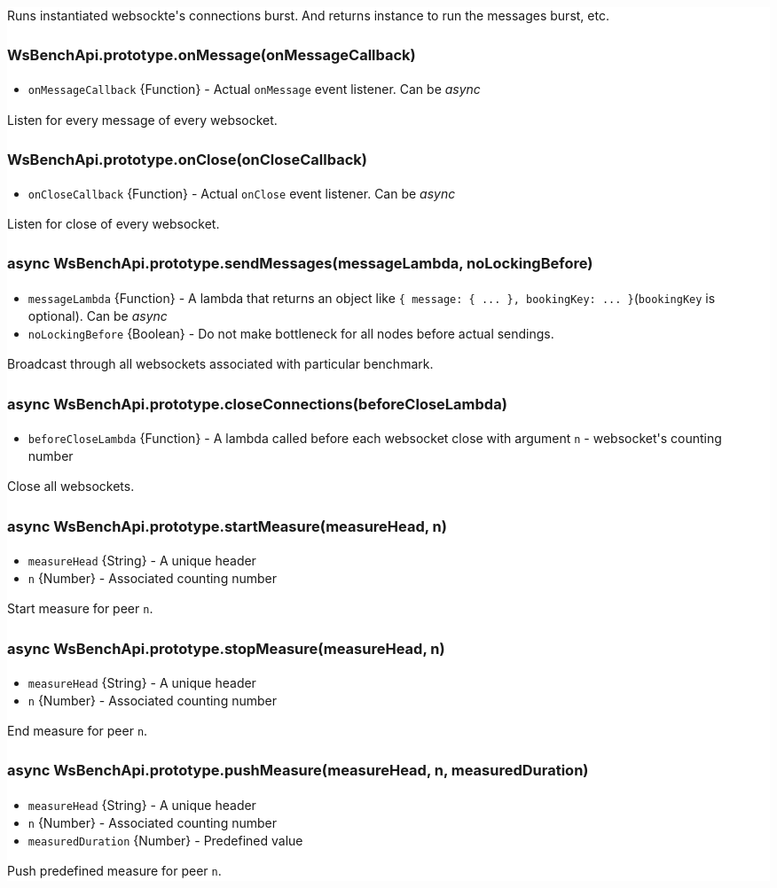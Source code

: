 Runs instantiated websockte's connections burst. And returns instance to run the messages burst, etc.

### WsBenchApi.prototype.onMessage(onMessageCallback)
 - `onMessageCallback` {Function} - Actual `onMessage` event listener. Can be _async_

Listen for every message of every websocket.

### WsBenchApi.prototype.onClose(onCloseCallback)
 - `onCloseCallback` {Function} - Actual `onClose` event listener. Can be _async_

Listen for close of every websocket.

### async WsBenchApi.prototype.sendMessages(messageLambda, noLockingBefore)
 - `messageLambda` {Function} - A lambda that returns an object like `{ message: { ... }, bookingKey: ... }`(`bookingKey` is optional). Can be _async_
 - `noLockingBefore` {Boolean} - Do not make bottleneck for all nodes before actual sendings.

Broadcast through all websockets associated with particular benchmark.

### async WsBenchApi.prototype.closeConnections(beforeCloseLambda)
 - `beforeCloseLambda` {Function} - A lambda called before each websocket close with argument `n` - websocket's counting number

Close all websockets.

### async WsBenchApi.prototype.startMeasure(measureHead, n)
 - `measureHead` {String} - A unique header
 - `n` {Number} - Associated counting number

Start measure for peer `n`.

### async WsBenchApi.prototype.stopMeasure(measureHead, n)
 - `measureHead` {String} - A unique header
 - `n` {Number} - Associated counting number

End measure for peer `n`.

### async WsBenchApi.prototype.pushMeasure(measureHead, n, measuredDuration)
 - `measureHead` {String} - A unique header
 - `n` {Number} - Associated counting number
 - `measuredDuration` {Number} - Predefined value

Push predefined measure for peer `n`.